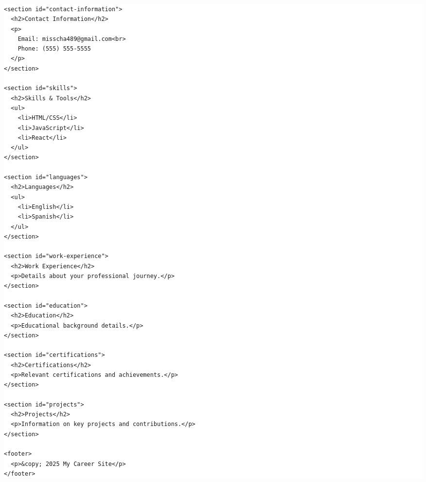     <section id="contact-information">
      <h2>Contact Information</h2>
      <p>
        Email: misscha489@gmail.com<br>
        Phone: (555) 555-5555
      </p>
    </section>
    
    <section id="skills">
      <h2>Skills & Tools</h2>
      <ul>
        <li>HTML/CSS</li>
        <li>JavaScript</li>
        <li>React</li>
      </ul>
    </section>
    
    <section id="languages">
      <h2>Languages</h2>
      <ul>
        <li>English</li>
        <li>Spanish</li>
      </ul>
    </section>
    
    <section id="work-experience">
      <h2>Work Experience</h2>
      <p>Details about your professional journey.</p>
    </section>
    
    <section id="education">
      <h2>Education</h2>
      <p>Educational background details.</p>
    </section>
    
    <section id="certifications">
      <h2>Certifications</h2>
      <p>Relevant certifications and achievements.</p>
    </section>
    
    <section id="projects">
      <h2>Projects</h2>
      <p>Information on key projects and contributions.</p>
    </section>
    
    <footer>
      <p>&copy; 2025 My Career Site</p>
    </footer>
  </div>
</body>
</html>